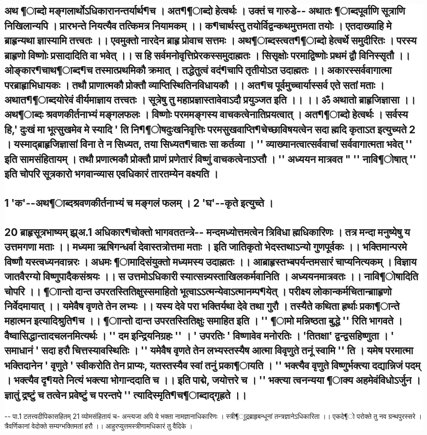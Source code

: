 अथ ¶ाब्दो मङ्गलार्थोऽधिकारानन्तर्यार्थ¶च । अत¶¶ाब्दो हेत्वर्थः । 
उक्तं च गारुडे-- 
अथातः ¶ाब्दपूर्वाणि सूत्राणि निखिलान्यपि । 
प्रारभन्ते नियत्यैव तत्किमत्र नियामकम् ।। 
क¶चार्थस्तु तयोर्विद्वन्कथमुत्तमता तयोः । 
एतदाख्याहि मे ब्राहृन्यथा ज्ञास्यामि तत्त्वतः ।। 
एवमुक्तो नारदेन ब्राहृ प्रोवाच सत्तमः । 
अथ¶ाब्दस्त्वत¶¶ाब्दो हेत्वर्थे समुदीरितः । 
परस्य ब्राहृणो विष्णोः प्रसादादिति वा भवेत् ।। 
स हि सर्वमनोवृत्तिप्रेरकस्समुदाह्मतः । 
सिसृक्षोः परमाद्विष्णोः प्रथमं द्वौ विनिस्सृतौ ।। 
ओङ्कार¶चाथ¶ाब्द¶च तस्मात्प्रथमिकौ क्रमात् । 
तद्धेतुत्वं वदं¶चापि तृतीयोऽत उदाह्मतः ।। 
अकारस्सर्ववागात्मा परब्राहृाभिधायकः । 
तथौ प्राणात्मकौ प्रोक्तौ व्याप्तिस्थितिनविधायकौ ।। 
अत¶च पूर्वमुच्चार्यास्सर्व एते सतां मताः । 
अथात¶¶ाब्दयोरेवं वीर्यमाज्ञाय तत्त्वतः । 
सूत्रेषु तु महाप्रज्ञास्तावेवाऽदौ प्रयुञ्जत इति ।। 
।। ॐ अथातो ब्राहृजिज्ञासा ।। 
अथ¶ाब्दः श्रवणकीर्तनाभ्यं मङ्गलफलः । विष्णोः परममङ्गस्य वाचकत्वेनातिप्रयत्वात् । 
अत¶¶ाब्दो हेत्वर्थः । सर्वस्य हि,' दुःखं मा भूत्सुखमेव मे स्यादि ' ति नि¶¶ोषदुःखनिवृत्तिः परमसुखवाप्ति¶चेच्छाविषयत्वेन सदा ह्मदि कृताऽत इत्युच्यते 2 । यस्माद्ब्राहृजिज्ञासां विना ते न सिध्यत, तया सिध्यत¶चातः सा कर्तव्या । '' व्याख्यानत्वात्सर्ववाचां सर्ववागात्मता भवेत् '' इति सामसंहितायम् । तथौ प्रणात्मकौ प्रोक्तौ प्राणं प्रणेतारं विष्णुं वाचकत्वेनाऽप्तौ । '' अध्ययन मात्रवत " '' नावि¶ोषात् '' इति चोपरि सूत्रकारो भगवान्व्यास एवधिकारं तारतम्येन वक्ष्यति । 
--------------------------------------------------------------------------------------- 
1 'क'--अथ¶ाब्दश्रवणकीर्तनाभ्यं च मङ्गलं फलम् । 2 'घ'--कृते इत्युच्ते । 
--------------------------------------------------------------------------------------- 
20 ब्राहृसूत्रभाष्यम् झ्र्अ.1 
अधिकार¶चोक्तो भागवततन्त्रे-- 
मन्दमध्योत्तमत्वेन त्रिविधा ह्मधिकारिणः । 
तत्र मन्दा मनुष्येषु य उत्तमगणा मताः ।। 
मध्यमा ऋषिगन्धर्वा देवास्तत्रोत्तमा मताः । 
इति जातिकृतो भेदस्तथाऽन्यो गुणपूर्वकः ।। 
भक्तिमान्परमे विष्णौ यस्त्वध्यनवान्नरः । 
अधमः ¶ामादिसंयुक्तो मध्यमस्य उदाह्मतः ।। 
आब्राहृस्तभ्बपर्यन्तमसारं चाप्यनित्यकम् । 
विज्ञाय जातवैरग्यो विष्णुपादैकसंश्रयः ।। 
स उत्तमोऽधिकारी स्यात्सन्न्यस्ताखिलकर्मवानिति । 
अध्ययनमात्रवतः ।। नावि¶ोषादिति चोपरि ।। 
¶ाान्तो दान्त उपरतस्तितिक्षुस्समाहितो भूत्वाऽऽत्मन्येवाऽत्मानम्प¶येत् । 
परीक्ष्य लोकान्कर्मचितान्ब्रााहृणो निर्वेदमायात् ।। 
यमेवैष वृणते तेन लभ्यः ।। 
यस्य देवे परा भक्तिर्यथा देवे तथा गुरौ । 
तस्यैते कथिता ह्रर्थाः प्रका¶ान्ते महात्मन इत्यादिश्रुति¶च ।। 
¶ाान्तो दान्त उपरतस्तितिक्षुः समाहित इति । '' ¶ामो मन्निष्ठता बुद्धे '' रिति भागवते । वैष्वासिद्धान्तादचलनमित्यर्थः । '' दम इन्द्रियनिग्रहः '' । ' उपरतिः ' विष्णावेव मनोरतिः । 'तितक्षा' द्वन्द्वसहिष्णुता । ' समाधानं ' सदा हरौ चित्तस्यावस्थितिः । '' यमेवैष वृणते तेन लभ्यस्तस्यैष आत्मा विवृणुते तनूं स्वामि '' ति । यमेष परमात्मा भक्तिदानेन ' वृणुते ' स्वीकरोति तेन प्राप्यः, यतस्तस्यैव स्वां तनुं प्रका¶ायति । 
'' भक्त्यैव वृणुते विष्णुर्भक्त्या दद्यान्निजं पदम् । 
भक्त्यैव दृ¶यते नित्यं भक्त्या भोगान्ददाति च ।। इति पाद्मे, 
जयोत्तरे च । 
'' भक्त्या त्वनन्यया ¶ाक्य अहमेवंविधोऽर्जुन । 
ज्ञातुं द्रष्टुं च तत्वेन प्रवेष्टुं च परन्तपे '' त्यादिस्मृति¶च¶ाब्दाद्गृह्रते ।। 
--------------------------------------------------------------------------------------- 
-- पा.1 टतत्त्वदीपिकासहितम् 21 
व्योमसंहितायं च- 
अन्त्यजा अपि ये भक्ता नामज्ञानाधिकारिणः । 
स्त्री¶ाूद्रब्राहृबन्धूनां तन्त्रज्ञानेऽधिकारिता ।। 
एकदे¶ो परोक्ते तु नव ग्रन्थपुरस्सरे । 
त्रैवर्णिकानां वेदोक्ते सम्यग्भक्तिमतां हरौ ।। 
आहुरप्युत्तमस्त्रीणामधिकारं तु वैदिके । 